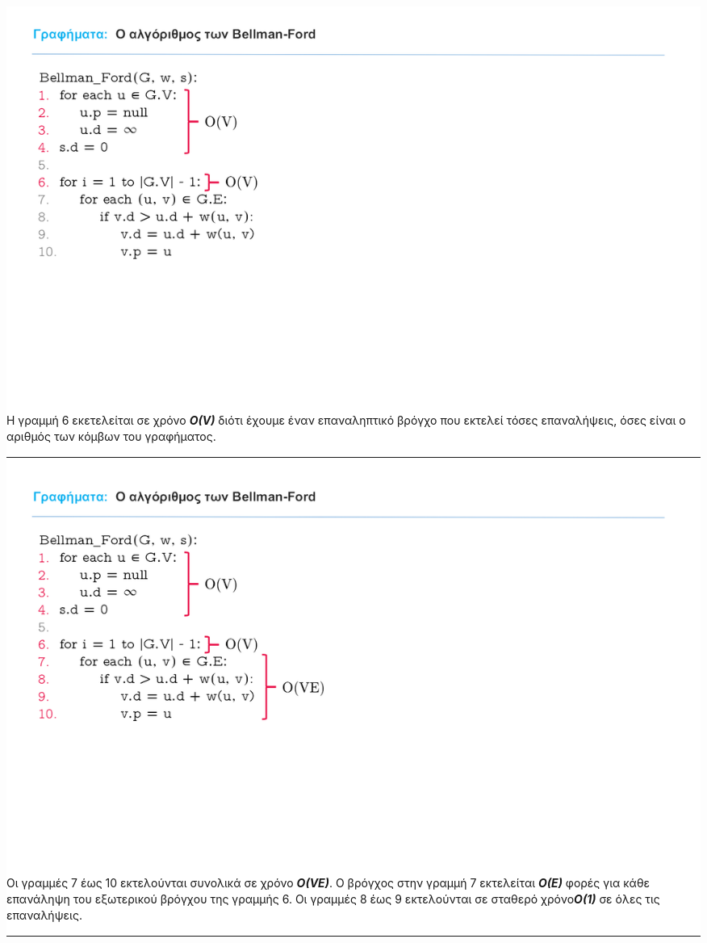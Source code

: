   <img src="./img/Slide59.png">
  <br/>
  <p>Η γραμμή 6 εκετελείται σε χρόνο <strong><em>O(V)</em></strong> διότι έχουμε έναν επαναληπτικό βρόγχο που εκτελεί τόσες επαναλήψεις, όσες είναι ο αριθμός των κόμβων του γραφήματος.</p>
  <hr />

  <img src="./img/Slide60.png">
  <br/>
  <p>Οι γραμμές 7 έως 10 εκτελούνται συνολικά σε χρόνο <strong><em>O(VE)</em></strong>. Ο βρόγχος στην γραμμή 7 εκτελείται <strong><em>O(E)</em></strong> φορές για κάθε επανάληψη του εξωτερικού βρόγχου της γραμμής 6. Οι γραμμές 8 έως 9 εκτελούνται σε σταθερό χρόνο<strong><em>O(1)</em></strong> σε όλες τις επαναλήψεις.</p>
  <hr />
